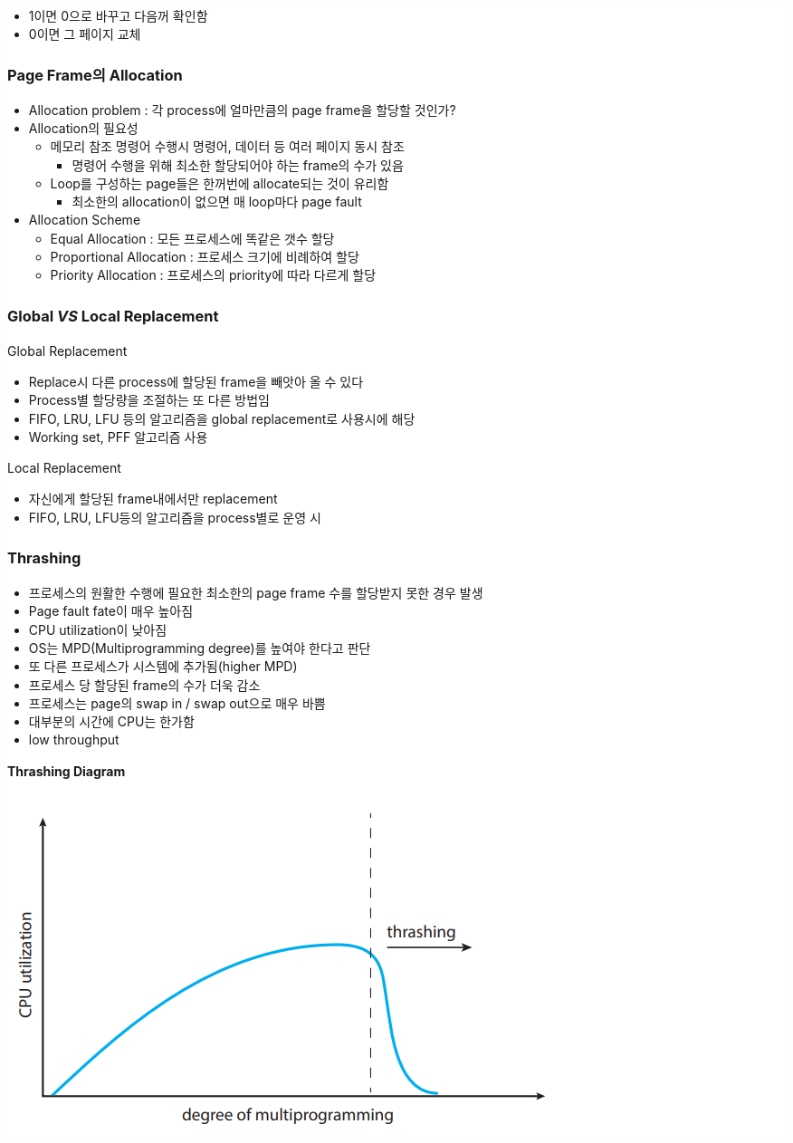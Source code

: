 - 1이면 0으로 바꾸고 다음꺼 확인함
- 0이면 그 페이지 교체

### Page Frame의 Allocation

- Allocation problem : 각 process에 얼마만큼의 page frame을 할당할 것인가?
- Allocation의 필요성
    - 메모리 참조 명령어 수행시 명령어, 데이터 등 여러 페이지 동시 참조
        - 명령어 수행을 위해 최소한 할당되어야 하는 frame의 수가 있음
    - Loop를 구성하는 page들은 한꺼번에 allocate되는 것이 유리함
        - 최소한의 allocation이 없으면 매 loop마다 page fault
- Allocation Scheme
    - Equal Allocation : 모든 프로세스에 똑같은 갯수 할당
    - Proportional Allocation : 프로세스 크기에 비례하여 할당
    - Priority Allocation : 프로세스의 priority에 따라 다르게 할당

### Global *VS* Local Replacement

Global Replacement

- Replace시 다른 process에 할당된 frame을 빼앗아 올 수 있다
- Process별 할당량을 조절하는 또 다른 방법임
- FIFO, LRU, LFU 등의 알고리즘을 global replacement로 사용시에 해당
- Working set, PFF 알고리즘 사용

Local Replacement

- 자신에게 할당된 frame내에서만 replacement
- FIFO, LRU, LFU등의 알고리즘을 process별로 운영 시

### Thrashing

- 프로세스의 원활한 수행에 필요한 최소한의 page frame 수를 할당받지 못한 경우 발생
- Page fault fate이 매우 높아짐
- CPU utilization이 낮아짐
- OS는 MPD(Multiprogramming degree)를 높여야 한다고 판단
- 또 다른 프로세스가 시스템에 추가됨(higher MPD)
- 프로세스 당 할당된 frame의 수가 더욱 감소
- 프로세스는 page의 swap in / swap out으로 매우 바쁨
- 대부분의 시간에 CPU는 한가함
- low throughput

**Thrashing Diagram**

![Untitled](src_H/Untitled%2010.png)
